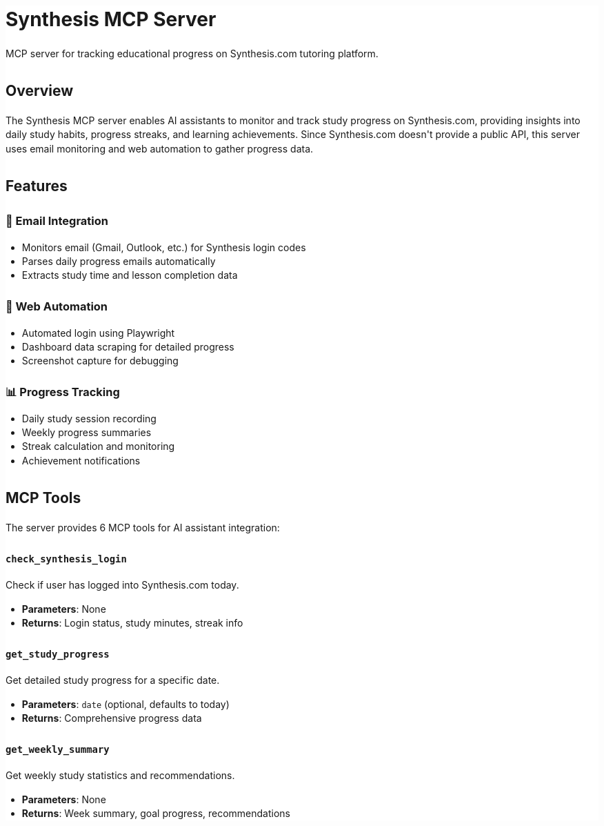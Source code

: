 # Synthesis MCP Server

MCP server for tracking educational progress on Synthesis.com tutoring platform.

## Overview

The Synthesis MCP server enables AI assistants to monitor and track study progress on Synthesis.com, providing insights into daily study habits, progress streaks, and learning achievements. Since Synthesis.com doesn't provide a public API, this server uses email monitoring and web automation to gather progress data.

## Features

### 📧 Email Integration
- Monitors email (Gmail, Outlook, etc.) for Synthesis login codes
- Parses daily progress emails automatically
- Extracts study time and lesson completion data

### 🤖 Web Automation
- Automated login using Playwright
- Dashboard data scraping for detailed progress
- Screenshot capture for debugging

### 📊 Progress Tracking
- Daily study session recording
- Weekly progress summaries
- Streak calculation and monitoring
- Achievement notifications

## MCP Tools

The server provides 6 MCP tools for AI assistant integration:

### `check_synthesis_login`
Check if user has logged into Synthesis.com today.
- **Parameters**: None
- **Returns**: Login status, study minutes, streak info

### `get_study_progress`
Get detailed study progress for a specific date.
- **Parameters**: `date` (optional, defaults to today)
- **Returns**: Comprehensive progress data

### `get_weekly_summary`
Get weekly study statistics and recommendations.
- **Parameters**: None
- **Returns**: Week summary, goal progress, recommendations
